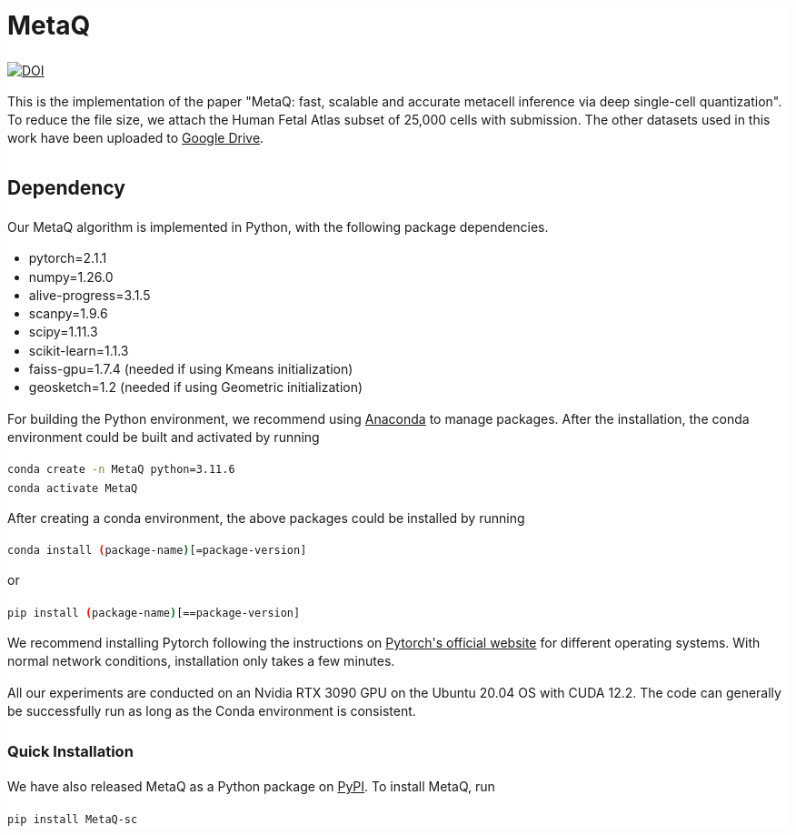 # MetaQ

[![DOI](https://zenodo.org/badge/897895114.svg)](https://doi.org/10.5281/zenodo.14271479)

This is the implementation of the paper "MetaQ: fast, scalable and accurate metacell inference via deep single-cell quantization". To reduce the file size, we attach the Human Fetal Atlas subset of 25,000 cells with submission. The other datasets used in this work have been uploaded to [Google Drive](https://drive.google.com/drive/folders/1-utA_n5UXQirN9SK5eXAptIYZ6swMCs2?usp=sharing).

## Dependency

Our MetaQ algorithm is implemented in Python, with the following package dependencies.

- pytorch=2.1.1
- numpy=1.26.0
- alive-progress=3.1.5
- scanpy=1.9.6
- scipy=1.11.3
- scikit-learn=1.1.3
- faiss-gpu=1.7.4 (needed if using Kmeans initialization)
- geosketch=1.2 (needed if using Geometric initialization)

For building the Python environment, we recommend using [Anaconda](https://www.anaconda.com/) to manage packages. After the installation, the conda environment could be built and activated by running

```bash
conda create -n MetaQ python=3.11.6
conda activate MetaQ
```

After creating a conda environment, the above packages could be installed by running

```bash
conda install (package-name)[=package-version]
```

or 

```bash
pip install (package-name)[==package-version]
```

We recommend installing Pytorch following the instructions on [Pytorch's official website](https://pytorch.org/) for different operating systems. With normal network conditions, installation only takes a few minutes.

All our experiments are conducted on an Nvidia RTX 3090 GPU on the Ubuntu 20.04 OS with CUDA 12.2. The code can generally be successfully run as long as the Conda environment is consistent.

### Quick Installation

We have also released MetaQ as a Python package on [PyPI](https://pypi.org/project/MetaQ-sc/). To install MetaQ, run

```bash
pip install MetaQ-sc
```
